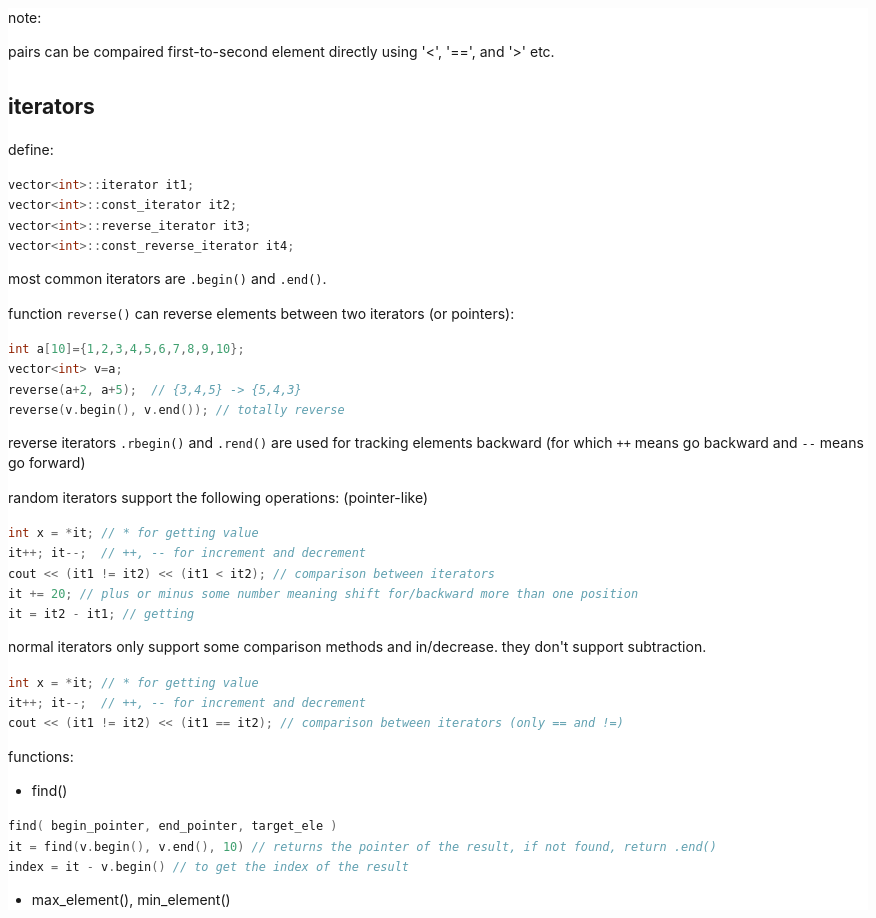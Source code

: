note:

pairs can be compaired first-to-second element directly using '&lt;', '==', and '&gt;' etc.

## iterators

define:

```cpp
vector<int>::iterator it1;
vector<int>::const_iterator it2;
vector<int>::reverse_iterator it3;
vector<int>::const_reverse_iterator it4;
```

most common iterators are `.begin()` and `.end()`.

function `reverse()` can reverse elements between two iterators \(or pointers\):

```cpp
int a[10]={1,2,3,4,5,6,7,8,9,10};
vector<int> v=a;
reverse(a+2, a+5);  // {3,4,5} -> {5,4,3}
reverse(v.begin(), v.end()); // totally reverse
```

reverse iterators `.rbegin()` and `.rend()` are used for tracking elements backward \(for which `++` means go backward and `--` means go forward\)

random iterators support the following operations: \(pointer-like\)

```cpp
int x = *it; // * for getting value
it++; it--;  // ++, -- for increment and decrement
cout << (it1 != it2) << (it1 < it2); // comparison between iterators
it += 20; // plus or minus some number meaning shift for/backward more than one position
it = it2 - it1; // getting
```

normal iterators only support some comparison methods and in/decrease. they don't support subtraction.

```cpp
int x = *it; // * for getting value
it++; it--;  // ++, -- for increment and decrement
cout << (it1 != it2) << (it1 == it2); // comparison between iterators (only == and !=)
```

functions:

* find\(\)

```cpp
find( begin_pointer, end_pointer, target_ele )
it = find(v.begin(), v.end(), 10) // returns the pointer of the result, if not found, return .end()
index = it - v.begin() // to get the index of the result
```

* max\_element\(\), min\_element\(\)
